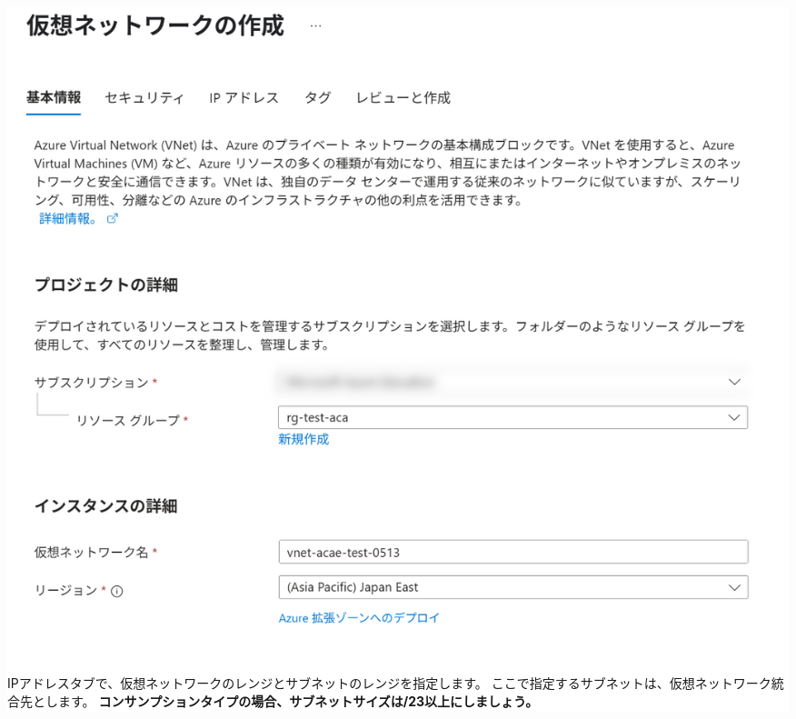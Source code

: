 ![](/images/containerapps_private_network/2025-05-13-22-31-10.png)

IPアドレスタブで、仮想ネットワークのレンジとサブネットのレンジを指定します。
ここで指定するサブネットは、仮想ネットワーク統合先とします。
**コンサンプションタイプの場合、サブネットサイズは/23以上にしましょう。**